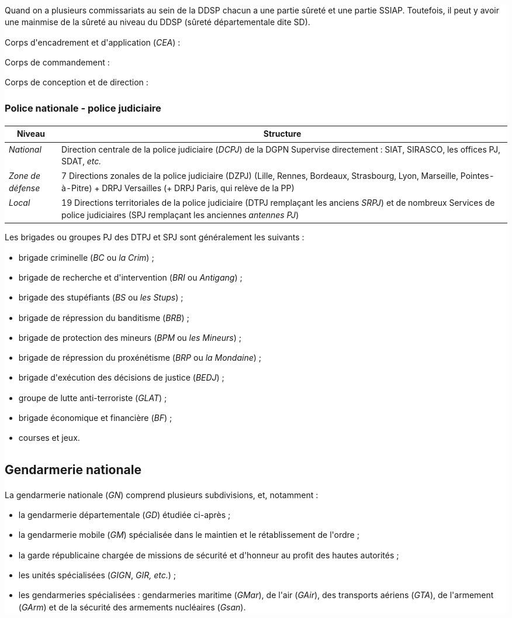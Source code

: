 Quand on a plusieurs commissariats au sein de la DDSP chacun a une partie sûreté
et une partie SSIAP. Toutefois, il peut y avoir une mainmise de la sûreté au
niveau du DDSP (sûreté départementale dite SD).

Corps d'encadrement et d'application (*CEA*) :

Corps de commandement :

Corps de conception et de direction :

### Police nationale - police judiciaire

| **Niveau**        | **Structure**                                                                                                                                                                       |
| ----------------- | ----------------------------------------------------------------------------------------------------------------------------------------------------------------------------------- |
| *National*        | Direction centrale de la police judiciaire (*DCPJ*) de la DGPN Supervise directement : SIAT, SIRASCO, les offices PJ, SDAT, *etc.*                                                  |
| *Zone de défense* | 7 Directions zonales de la police judiciaire (DZPJ) (Lille, Rennes, Bordeaux, Strasbourg, Lyon, Marseille, Pointes-à-Pitre) + DRPJ Versailles (+ DRPJ Paris, qui relève de la PP)   |
| *Local*           | 19 Directions territoriales de la police judiciaire (DTPJ remplaçant les anciens *SRPJ*) et de nombreux Services de police judiciaires (SPJ remplaçant les anciennes *antennes PJ*) |

Les brigades ou groupes PJ des DTPJ et SPJ sont généralement les suivants :

- brigade criminelle (*BC* ou *la Crim*) ;

- brigade de recherche et d'intervention (*BRI* ou *Antigang*) ;

- brigade des stupéfiants (*BS* ou *les Stups*) ;

- brigade de répression du banditisme (*BRB*) ;

- brigade de protection des mineurs (*BPM* ou *les Mineurs*) ;

- brigade de répression du proxénétisme (*BRP* ou *la Mondaine*) ;

- brigade d'exécution des décisions de justice (*BEDJ*) ;

- groupe de lutte anti-terroriste (*GLAT*) ;

- brigade économique et financière (*BF*) ;

- courses et jeux.

## Gendarmerie nationale

La gendarmerie nationale (*GN*) comprend plusieurs subdivisions, et, notamment :

- la gendarmerie départementale (*GD*) étudiée ci-après ;

- la gendarmerie mobile (*GM*) spécialisée dans le maintien et le
  rétablissement de l'ordre ;

- la garde républicaine chargée de missions de sécurité et d'honneur au profit
  des hautes autorités ;

- les unités spécialisées (*GIGN*, *GIR, etc.*) ;

- les gendarmeries spécialisées : gendarmeries maritime (*GMar*), de l'air
  (*GAir*), des transports aériens (*GTA*), de l'armement (*GArm*) et de la
  sécurité des armements nucléaires (*Gsan*).
